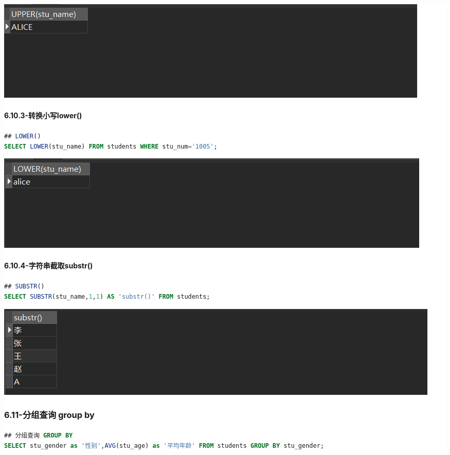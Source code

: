 ![1656400202792](image/note/1656400202792.png)

#### 6.10.3-转换小写lower()

```sql
## LOWER()
SELECT LOWER(stu_name) FROM students WHERE stu_num='1005';
```

![1656400232465](image/note/1656400232465.png)

#### 6.10.4-字符串截取substr()

```sql
## SUBSTR()
SELECT SUBSTR(stu_name,1,1) AS 'substr()' FROM students;
```

![1656400378339](image/note/1656400378339.png)

### 6.11-分组查询 group by

```sql
## 分组查询 GROUP BY
SELECT stu_gender as '性别',AVG(stu_age) as '平均年龄' FROM students GROUP BY stu_gender;
```

